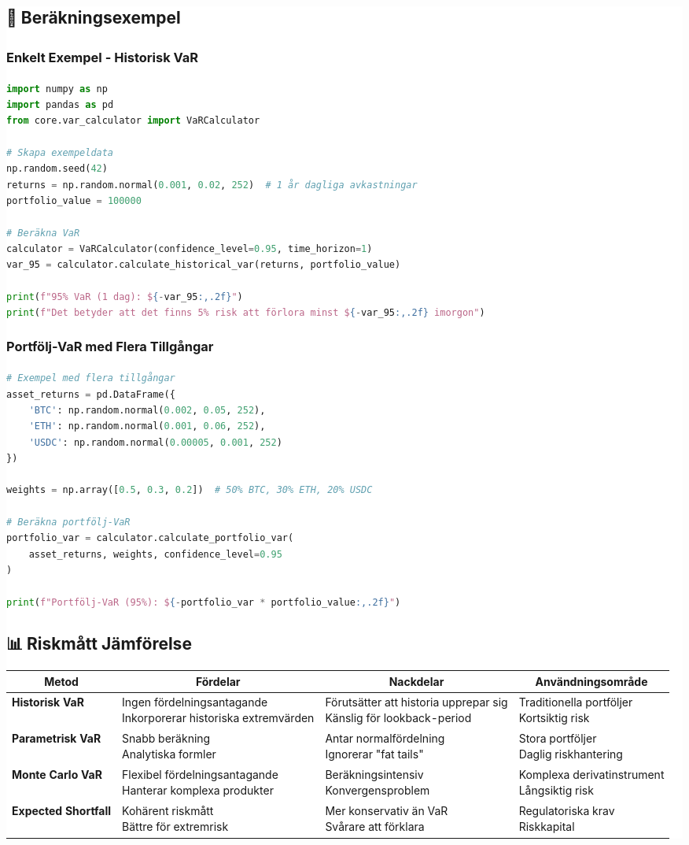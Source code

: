 ## 🧮 Beräkningsexempel

### Enkelt Exempel - Historisk VaR

```python
import numpy as np
import pandas as pd
from core.var_calculator import VaRCalculator

# Skapa exempeldata
np.random.seed(42)
returns = np.random.normal(0.001, 0.02, 252)  # 1 år dagliga avkastningar
portfolio_value = 100000

# Beräkna VaR
calculator = VaRCalculator(confidence_level=0.95, time_horizon=1)
var_95 = calculator.calculate_historical_var(returns, portfolio_value)

print(f"95% VaR (1 dag): ${-var_95:,.2f}")
print(f"Det betyder att det finns 5% risk att förlora minst ${-var_95:,.2f} imorgon")
```

### Portfölj-VaR med Flera Tillgångar

```python
# Exempel med flera tillgångar
asset_returns = pd.DataFrame({
    'BTC': np.random.normal(0.002, 0.05, 252),
    'ETH': np.random.normal(0.001, 0.06, 252),
    'USDC': np.random.normal(0.00005, 0.001, 252)
})

weights = np.array([0.5, 0.3, 0.2])  # 50% BTC, 30% ETH, 20% USDC

# Beräkna portfölj-VaR
portfolio_var = calculator.calculate_portfolio_var(
    asset_returns, weights, confidence_level=0.95
)

print(f"Portfölj-VaR (95%): ${-portfolio_var * portfolio_value:,.2f}")
```

## 📊 Riskmått Jämförelse

| Metod | Fördelar | Nackdelar | Användningsområde |
|-------|----------|-----------|------------------|
| **Historisk VaR** | Ingen fördelningsantagande<br>Inkorporerar historiska extremvärden | Förutsätter att historia upprepar sig<br>Känslig för lookback-period | Traditionella portföljer<br>Kortsiktig risk |
| **Parametrisk VaR** | Snabb beräkning<br>Analytiska formler | Antar normalfördelning<br>Ignorerar "fat tails" | Stora portföljer<br>Daglig riskhantering |
| **Monte Carlo VaR** | Flexibel fördelningsantagande<br>Hanterar komplexa produkter | Beräkningsintensiv<br>Konvergensproblem | Komplexa derivatinstrument<br>Långsiktig risk |
| **Expected Shortfall** | Kohärent riskmått<br>Bättre för extremrisk | Mer konservativ än VaR<br>Svårare att förklara | Regulatoriska krav<br>Riskkapital |
